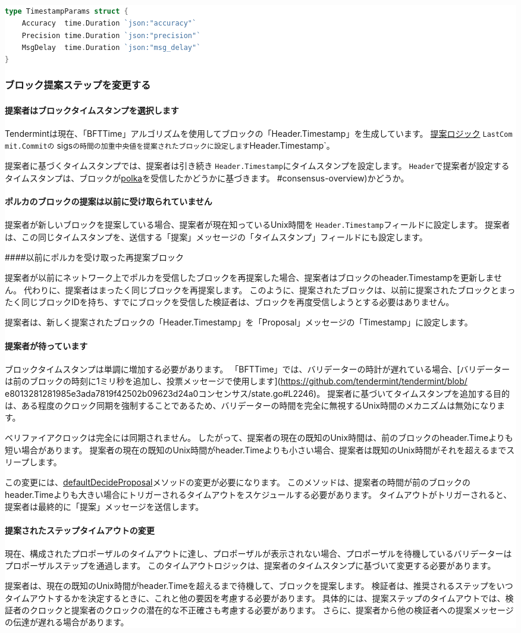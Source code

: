 ```go
type TimestampParams struct {
	Accuracy  time.Duration `json:"accuracy"`
	Precision time.Duration `json:"precision"`
	MsgDelay  time.Duration `json:"msg_delay"`
}
```

### ブロック提案ステップを変更する

#### 提案者はブロックタイムスタンプを選択します

Tendermintは現在、「BFTTime」アルゴリズムを使用してブロックの「Header.Timestamp」を生成しています。
[提案ロジック](https://github.com/tendermint/tendermint/blob/68ca65f5d79905abd55ea999536b1a3685f9f19d/internal/state/state.go#L269) `LastCommit.Commitの` sigs`の時間の加重中央値を提案されたブロックに設定します`Header.Timestamp`。

提案者に基づくタイムスタンプでは、提案者は引き続き `Header.Timestamp`にタイムスタンプを設定します。
`Header`で提案者が設定するタイムスタンプは、ブロックが[polka](https://github.com/tendermint/tendermint/blob/053651160f496bb44b107a434e3e6482530bb287/docs/introduction/what-is-tendermint。md)を受信したかどうかに基づきます。 #consensus-overview)かどうか。

#### ポルカのブロックの提案は以前に受け取られていません

提案者が新しいブロックを提案している場合、提案者が現在知っているUnix時間を `Header.Timestamp`フィールドに設定します。
提案者は、この同じタイムスタンプを、送信する「提案」メッセージの「タイムスタンプ」フィールドにも設定します。

####以前にポルカを受け取った再提案ブロック

提案者が以前にネットワーク上でポルカを受信したブロックを再提案した場合、提案者はブロックのheader.Timestampを更新しません。
代わりに、提案者はまったく同じブロックを再提案します。
このように、提案されたブロックは、以前に提案されたブロックとまったく同じブロックIDを持ち、すでにブロックを受信した検証者は、ブロックを再度受信しようとする必要はありません。

提案者は、新しく提案されたブロックの「Header.Timestamp」を「Proposal」メッセージの「Timestamp」に設定します。

#### 提案者が待っています

ブロックタイムスタンプは単調に増加する必要があります。
「BFTTime」では、バリデーターの時計が遅れている場合、[バリデーターは前のブロックの時刻に1ミリ秒を追加し、投票メッセージで使用します](https://github.com/tendermint/tendermint/blob/ e8013281281985e3ada7819f42502b09623d24a0コンセンサス/state.go#L2246)。
提案者に基づいてタイムスタンプを追加する目的は、ある程度のクロック同期を強制することであるため、バリデーターの時間を完全に無視するUnix時間のメカニズムは無効になります。

ベリファイアクロックは完全には同期されません。
したがって、提案者の現在の既知のUnix時間は、前のブロックのheader.Timeよりも短い場合があります。
提案者の現在の既知のUnix時間がheader.Timeよりも小さい場合、提案者は既知のUnix時間がそれを超えるまでスリープします。

この変更には、[defaultDecideProposal](https://github.com/tendermint/tendermint/blob/822893615564cb20b002dd5cf3b42b8d364cb7d9/internal/consensus/state.go#L1180)メソッドの変更が必要になります。
このメソッドは、提案者の時間が前のブロックのheader.Timeよりも大きい場合にトリガーされるタイムアウトをスケジュールする必要があります。
タイムアウトがトリガーされると、提案者は最終的に「提案」メッセージを送信します。

#### 提案されたステップタイムアウトの変更

現在、構成されたプロポーザルのタイムアウトに達し、プロポーザルが表示されない場合、プロポーザルを待機しているバリデーターはプロポーザルステップを通過します。
このタイムアウトロジックは、提案者のタイムスタンプに基づいて変更する必要があります。

提案者は、現在の既知のUnix時間がheader.Timeを超えるまで待機して、ブロックを提案します。
検証者は、推奨されるステップをいつタイムアウトするかを決定するときに、これと他の要因を考慮する必要があります。
具体的には、提案ステップのタイムアウトでは、検証者のクロックと提案者のクロックの潜在的な不正確さも考慮する必要があります。
さらに、提案者から他の検証者への提案メッセージの伝達が遅れる場合があります。
